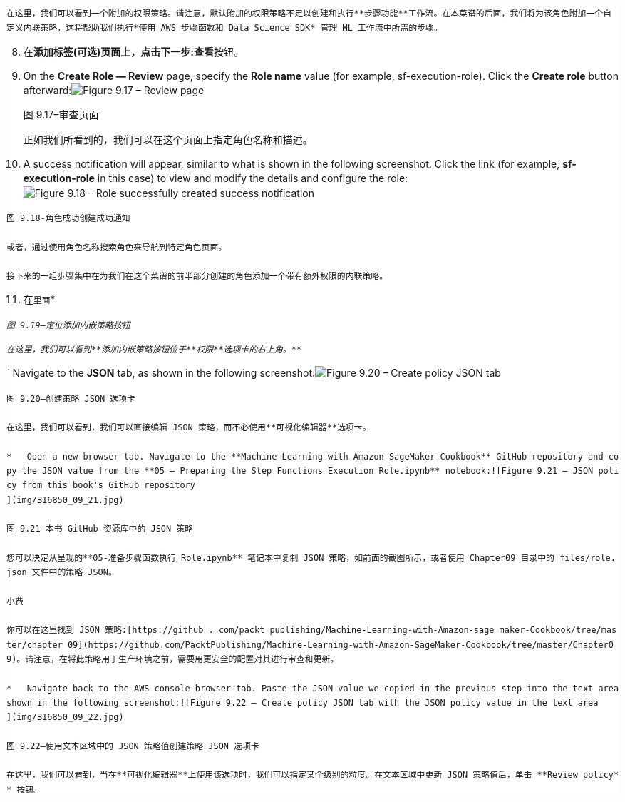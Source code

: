     在这里，我们可以看到一个附加的权限策略。请注意，默认附加的权限策略不足以创建和执行**步骤功能**工作流。在本菜谱的后面，我们将为该角色附加一个自定义内联策略，这将帮助我们执行*使用 AWS 步骤函数和 Data Science SDK* 管理 ML 工作流中所需的步骤。

8.  在**添加标签(可选)**页面上，点击**下一步:查看**按钮。
9.  On the **Create Role — Review** page, specify the **Role name** value (for example, sf-execution-role). Click the **Create role** button afterward:![Figure 9.17 – Review page
    ](img/B16850_09_17.jpg)

    图 9.17–审查页面

    正如我们所看到的，我们可以在这个页面上指定角色名称和描述。

10.  A success notification will appear, similar to what is shown in the following screenshot. Click the link (for example, **sf-execution-role** in this case) to view and modify the details and configure the role:![Figure 9.18 – Role successfully created success notification
    ](img/B16850_09_18.jpg)

    图 9.18-角色成功创建成功通知

    或者，通过使用角色名称搜索角色来导航到特定角色页面。

    接下来的一组步骤集中在为我们在这个菜谱的前半部分创建的角色添加一个带有额外权限的内联策略。

11.  在`里面`* 

*`图 9.19–定位添加内嵌策略按钮`*

*`在这里，我们可以看到**添加内嵌策略按钮位于**权限**选项卡的右上角。**`*

*`*   Navigate to the **JSON** tab, as shown in the following screenshot:![Figure 9.20 – Create policy JSON tab
    ](img/B16850_09_20.jpg)

    图 9.20–创建策略 JSON 选项卡

    在这里，我们可以看到，我们可以直接编辑 JSON 策略，而不必使用**可视化编辑器**选项卡。

    *   Open a new browser tab. Navigate to the **Machine-Learning-with-Amazon-SageMaker-Cookbook** GitHub repository and copy the JSON value from the **05 – Preparing the Step Functions Execution Role.ipynb** notebook:![Figure 9.21 – JSON policy from this book's GitHub repository
    ](img/B16850_09_21.jpg)

    图 9.21–本书 GitHub 资源库中的 JSON 策略

    您可以决定从呈现的**05-准备步骤函数执行 Role.ipynb** 笔记本中复制 JSON 策略，如前面的截图所示，或者使用 Chapter09 目录中的 files/role.json 文件中的策略 JSON。

    小费

    你可以在这里找到 JSON 策略:[https://github . com/packt publishing/Machine-Learning-with-Amazon-sage maker-Cookbook/tree/master/chapter 09](https://github.com/PacktPublishing/Machine-Learning-with-Amazon-SageMaker-Cookbook/tree/master/Chapter09)。请注意，在将此策略用于生产环境之前，需要用更安全的配置对其进行审查和更新。

    *   Navigate back to the AWS console browser tab. Paste the JSON value we copied in the previous step into the text area shown in the following screenshot:![Figure 9.22 – Create policy JSON tab with the JSON policy value in the text area
    ](img/B16850_09_22.jpg)

    图 9.22–使用文本区域中的 JSON 策略值创建策略 JSON 选项卡

    在这里，我们可以看到，当在**可视化编辑器**上使用该选项时，我们可以指定某个级别的粒度。在文本区域中更新 JSON 策略值后，单击 **Review policy** 按钮。
